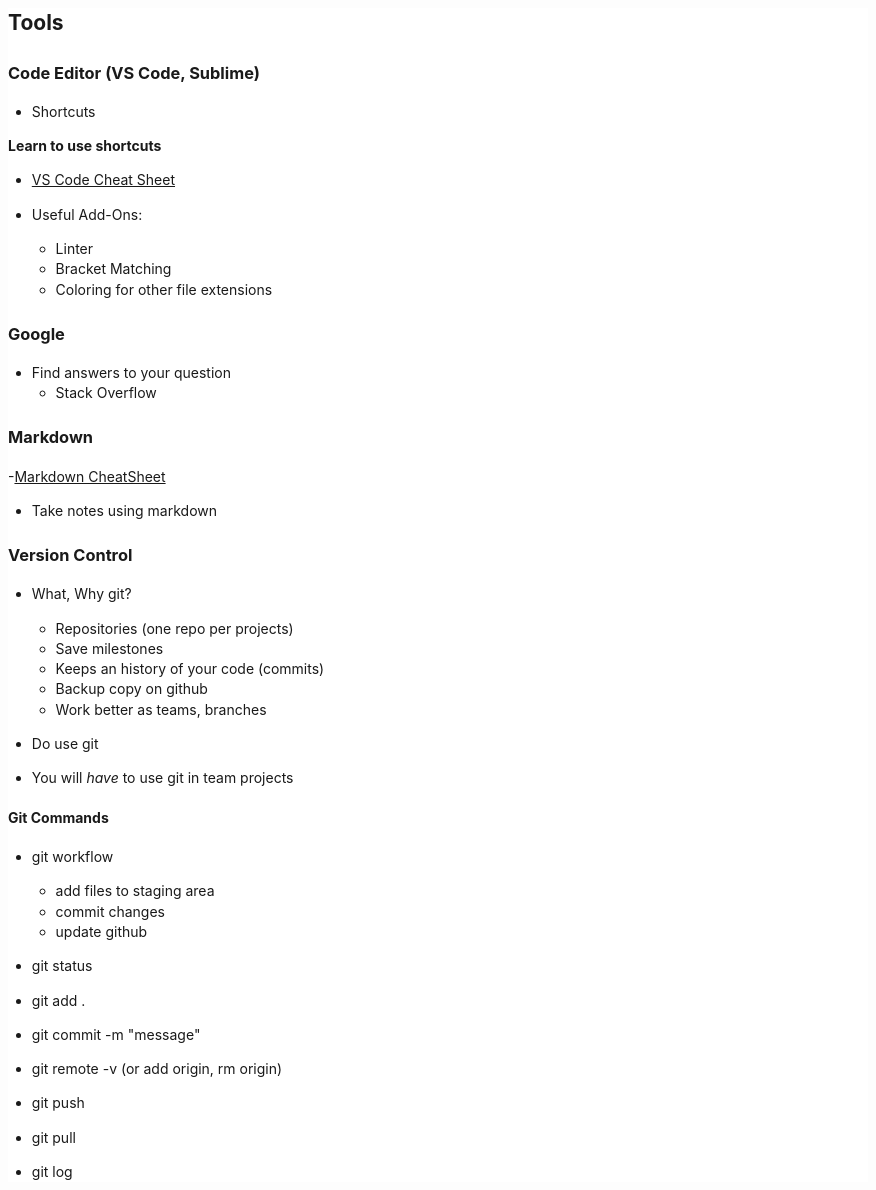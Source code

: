 ## Tools

### Code Editor (VS Code, Sublime)

- Shortcuts

**Learn to use shortcuts**

- [VS Code Cheat Sheet](https://code.visualstudio.com/shortcuts/keyboard-shortcuts-macos.pdf)

- Useful Add-Ons:
  - Linter
  - Bracket Matching
  - Coloring for other file extensions

### Google

- Find answers to your question
  - Stack Overflow

### Markdown

-[Markdown CheatSheet](https://github.com/adam-p/markdown-here/wiki/Markdown-Cheatsheet)

- Take notes using markdown

### Version Control

- What, Why git?

  - Repositories (one repo per projects)
  - Save milestones
  - Keeps an history of your code (commits)
  - Backup copy on github
  - Work better as teams, branches

- Do use git

- You will _have_ to use git in team projects

#### Git Commands

- git workflow

  - add files to staging area
  - commit changes
  - update github

- git status
- git add .
- git commit -m "message"
- git remote -v (or add origin, rm origin)
- git push
- git pull
- git log
